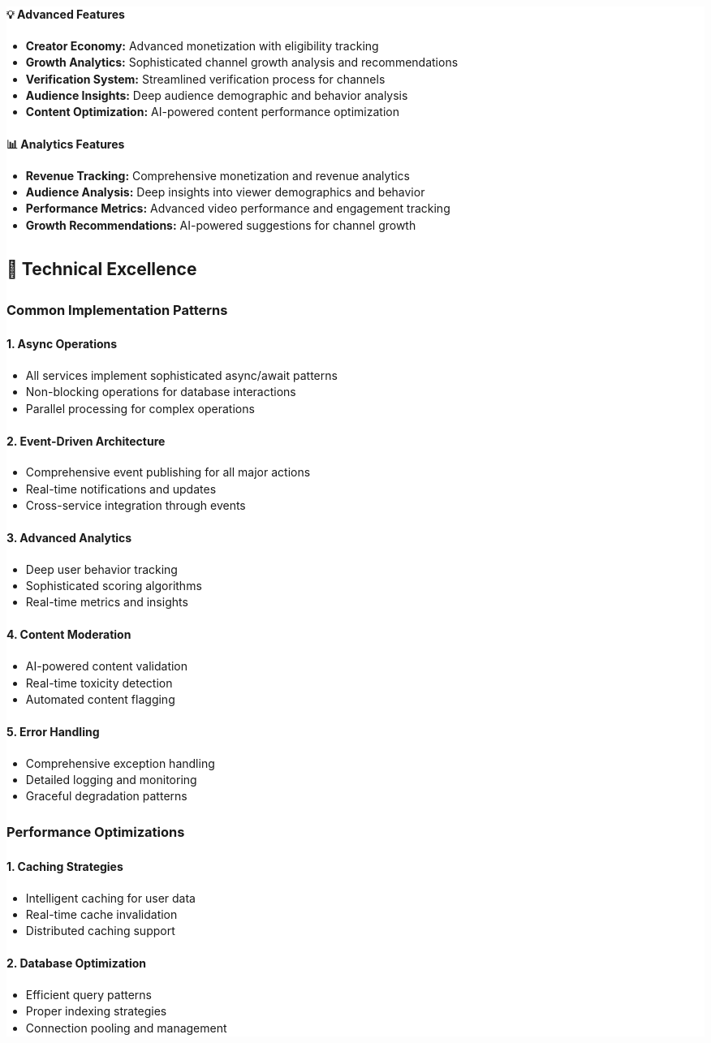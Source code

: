 #### 💡 Advanced Features
- **Creator Economy:** Advanced monetization with eligibility tracking
- **Growth Analytics:** Sophisticated channel growth analysis and recommendations
- **Verification System:** Streamlined verification process for channels
- **Audience Insights:** Deep audience demographic and behavior analysis
- **Content Optimization:** AI-powered content performance optimization

#### 📊 Analytics Features
- **Revenue Tracking:** Comprehensive monetization and revenue analytics
- **Audience Analysis:** Deep insights into viewer demographics and behavior
- **Performance Metrics:** Advanced video performance and engagement tracking
- **Growth Recommendations:** AI-powered suggestions for channel growth

## 🔧 Technical Excellence

### Common Implementation Patterns

#### 1. **Async Operations**
- All services implement sophisticated async/await patterns
- Non-blocking operations for database interactions
- Parallel processing for complex operations

#### 2. **Event-Driven Architecture**
- Comprehensive event publishing for all major actions
- Real-time notifications and updates
- Cross-service integration through events

#### 3. **Advanced Analytics**
- Deep user behavior tracking
- Sophisticated scoring algorithms
- Real-time metrics and insights

#### 4. **Content Moderation**
- AI-powered content validation
- Real-time toxicity detection
- Automated content flagging

#### 5. **Error Handling**
- Comprehensive exception handling
- Detailed logging and monitoring
- Graceful degradation patterns

### Performance Optimizations

#### 1. **Caching Strategies**
- Intelligent caching for user data
- Real-time cache invalidation
- Distributed caching support

#### 2. **Database Optimization**
- Efficient query patterns
- Proper indexing strategies
- Connection pooling and management
